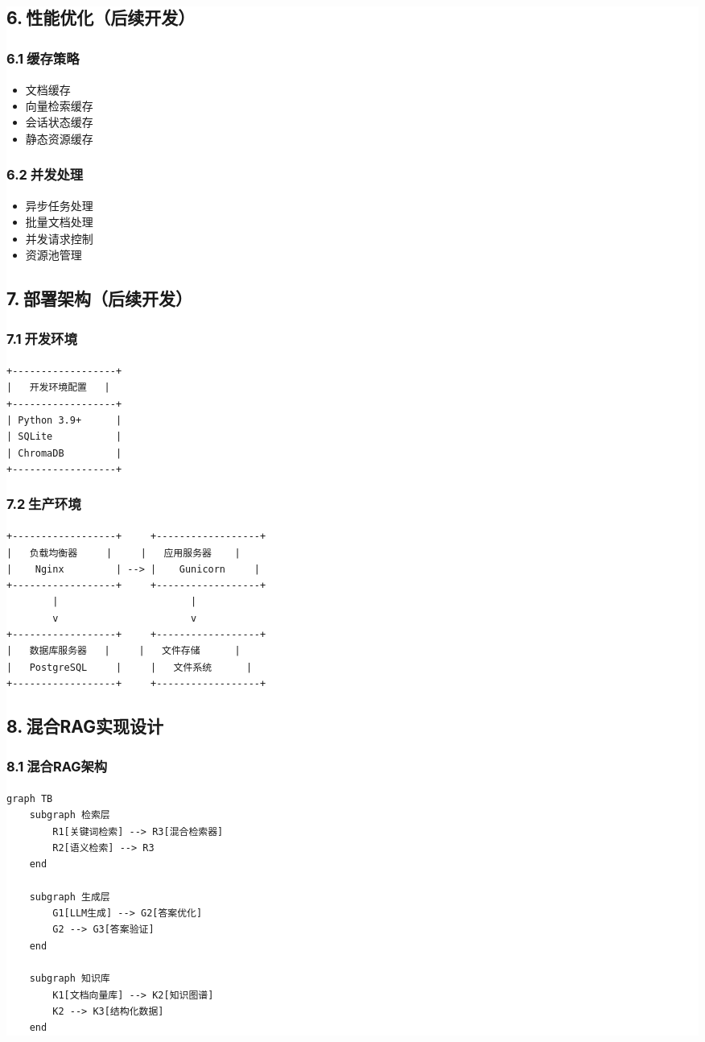 ## 6. 性能优化（后续开发）

### 6.1 缓存策略
- 文档缓存
- 向量检索缓存
- 会话状态缓存
- 静态资源缓存

### 6.2 并发处理
- 异步任务处理
- 批量文档处理
- 并发请求控制
- 资源池管理

## 7. 部署架构（后续开发）

### 7.1 开发环境
```
+------------------+
|   开发环境配置   |
+------------------+
| Python 3.9+      |
| SQLite           |
| ChromaDB         |
+------------------+
```

### 7.2 生产环境
```
+------------------+     +------------------+
|   负载均衡器     |     |   应用服务器    |
|    Nginx         | --> |    Gunicorn     |
+------------------+     +------------------+
        |                       |
        v                       v
+------------------+     +------------------+
|   数据库服务器   |     |   文件存储      |
|   PostgreSQL     |     |   文件系统      |
+------------------+     +------------------+
```

## 8. 混合RAG实现设计

### 8.1 混合RAG架构
```mermaid
graph TB
    subgraph 检索层
        R1[关键词检索] --> R3[混合检索器]
        R2[语义检索] --> R3
    end

    subgraph 生成层
        G1[LLM生成] --> G2[答案优化]
        G2 --> G3[答案验证]
    end

    subgraph 知识库
        K1[文档向量库] --> K2[知识图谱]
        K2 --> K3[结构化数据]
    end

```